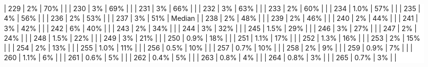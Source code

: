 | 229 | 2% | 70% |  |
| 230 | 3% | 69% |  |
| 231 | 3% | 66% |  |
| 232 | 3% | 63% |  |
| 233 | 2% | 60% |  |
| 234 | 1.0% | 57% |  |
| 235 | 4% | 56% |  |
| 236 | 2% | 53% |  |
| 237 | 3% | 51% | Median |
| 238 | 2% | 48% |  |
| 239 | 2% | 46% |  |
| 240 | 2% | 44% |  |
| 241 | 3% | 42% |  |
| 242 | 6% | 40% |  |
| 243 | 2% | 34% |  |
| 244 | 3% | 32% |  |
| 245 | 1.5% | 29% |  |
| 246 | 3% | 27% |  |
| 247 | 2% | 24% |  |
| 248 | 1.5% | 22% |  |
| 249 | 3% | 21% |  |
| 250 | 0.9% | 18% |  |
| 251 | 1.1% | 17% |  |
| 252 | 1.3% | 16% |  |
| 253 | 2% | 15% |  |
| 254 | 2% | 13% |  |
| 255 | 1.0% | 11% |  |
| 256 | 0.5% | 10% |  |
| 257 | 0.7% | 10% |  |
| 258 | 2% | 9% |  |
| 259 | 0.9% | 7% |  |
| 260 | 1.1% | 6% |  |
| 261 | 0.6% | 5% |  |
| 262 | 0.4% | 5% |  |
| 263 | 0.8% | 4% |  |
| 264 | 0.8% | 3% |  |
| 265 | 0.7% | 3% |  |